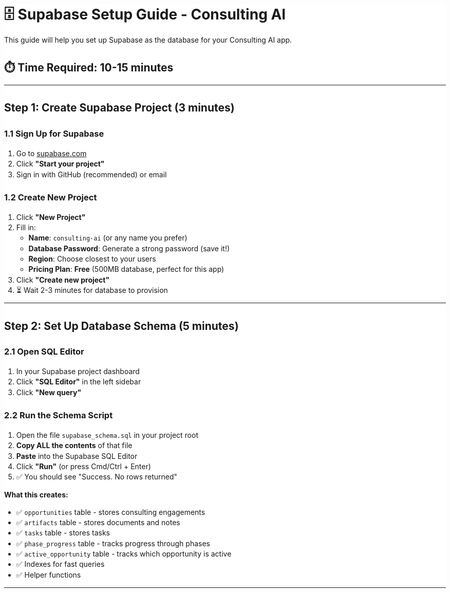 # 🗄️ Supabase Setup Guide - Consulting AI

This guide will help you set up Supabase as the database for your Consulting AI app.

## ⏱️ Time Required: 10-15 minutes

---

## Step 1: Create Supabase Project (3 minutes)

### 1.1 Sign Up for Supabase

1. Go to [supabase.com](https://supabase.com)
2. Click **"Start your project"**
3. Sign in with GitHub (recommended) or email

### 1.2 Create New Project

1. Click **"New Project"**
2. Fill in:
   - **Name**: `consulting-ai` (or any name you prefer)
   - **Database Password**: Generate a strong password (save it!)
   - **Region**: Choose closest to your users
   - **Pricing Plan**: **Free** (500MB database, perfect for this app)
3. Click **"Create new project"**
4. ⏳ Wait 2-3 minutes for database to provision

---

## Step 2: Set Up Database Schema (5 minutes)

### 2.1 Open SQL Editor

1. In your Supabase project dashboard
2. Click **"SQL Editor"** in the left sidebar
3. Click **"New query"**

### 2.2 Run the Schema Script

1. Open the file `supabase_schema.sql` in your project root
2. **Copy ALL the contents** of that file
3. **Paste** into the Supabase SQL Editor
4. Click **"Run"** (or press Cmd/Ctrl + Enter)
5. ✅ You should see "Success. No rows returned"

**What this creates:**
- ✅ `opportunities` table - stores consulting engagements
- ✅ `artifacts` table - stores documents and notes
- ✅ `tasks` table - stores tasks
- ✅ `phase_progress` table - tracks progress through phases
- ✅ `active_opportunity` table - tracks which opportunity is active
- ✅ Indexes for fast queries
- ✅ Helper functions

---